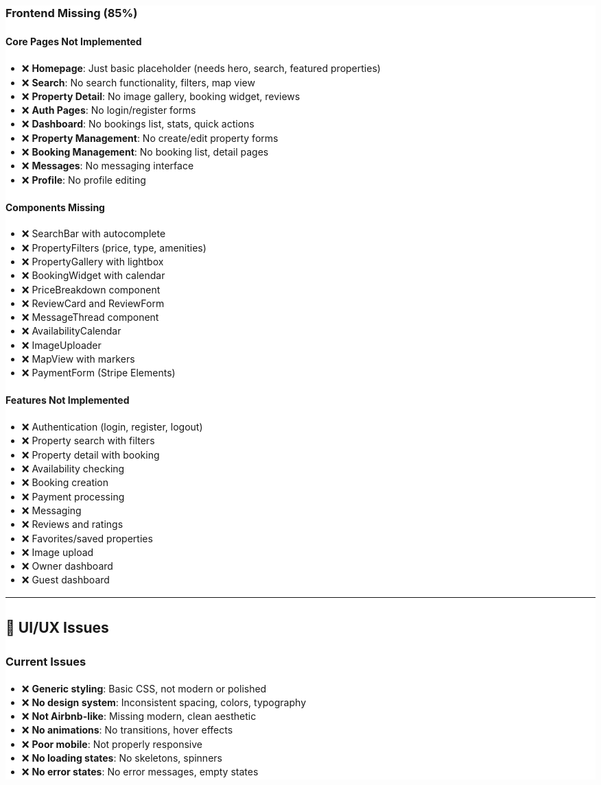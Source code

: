### Frontend Missing (85%)

#### Core Pages Not Implemented
- ❌ **Homepage**: Just basic placeholder (needs hero, search, featured properties)
- ❌ **Search**: No search functionality, filters, map view
- ❌ **Property Detail**: No image gallery, booking widget, reviews
- ❌ **Auth Pages**: No login/register forms
- ❌ **Dashboard**: No bookings list, stats, quick actions
- ❌ **Property Management**: No create/edit property forms
- ❌ **Booking Management**: No booking list, detail pages
- ❌ **Messages**: No messaging interface
- ❌ **Profile**: No profile editing

#### Components Missing
- ❌ SearchBar with autocomplete
- ❌ PropertyFilters (price, type, amenities)
- ❌ PropertyGallery with lightbox
- ❌ BookingWidget with calendar
- ❌ PriceBreakdown component
- ❌ ReviewCard and ReviewForm
- ❌ MessageThread component
- ❌ AvailabilityCalendar
- ❌ ImageUploader
- ❌ MapView with markers
- ❌ PaymentForm (Stripe Elements)

#### Features Not Implemented
- ❌ Authentication (login, register, logout)
- ❌ Property search with filters
- ❌ Property detail with booking
- ❌ Availability checking
- ❌ Booking creation
- ❌ Payment processing
- ❌ Messaging
- ❌ Reviews and ratings
- ❌ Favorites/saved properties
- ❌ Image upload
- ❌ Owner dashboard
- ❌ Guest dashboard

---

## 🎨 UI/UX Issues

### Current Issues
- ❌ **Generic styling**: Basic CSS, not modern or polished
- ❌ **No design system**: Inconsistent spacing, colors, typography
- ❌ **Not Airbnb-like**: Missing modern, clean aesthetic
- ❌ **No animations**: No transitions, hover effects
- ❌ **Poor mobile**: Not properly responsive
- ❌ **No loading states**: No skeletons, spinners
- ❌ **No error states**: No error messages, empty states
